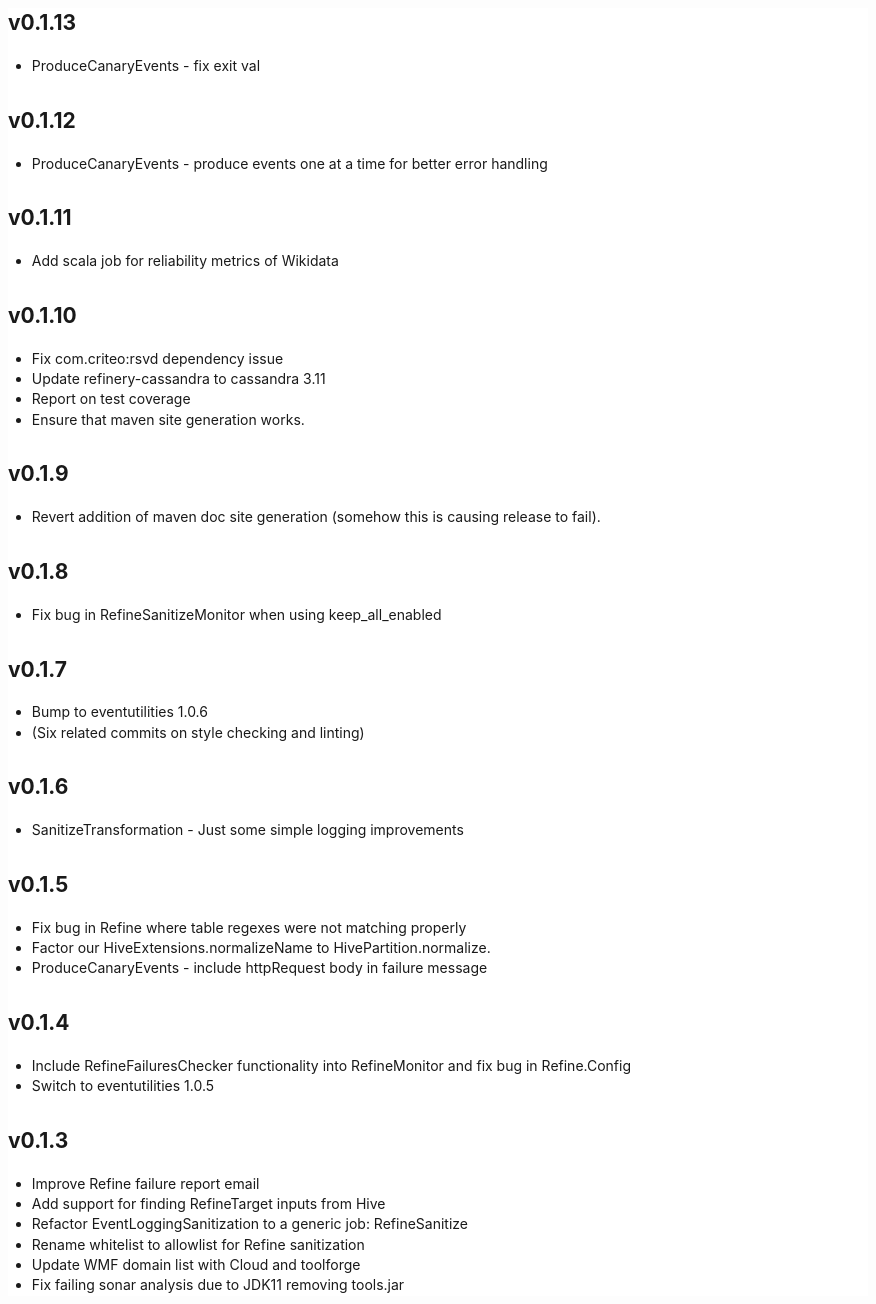 ## v0.1.13
* ProduceCanaryEvents - fix exit val

## v0.1.12
* ProduceCanaryEvents - produce events one at a time for better error handling

## v0.1.11
* Add scala job for reliability metrics of Wikidata

## v0.1.10
* Fix com.criteo:rsvd dependency issue
* Update refinery-cassandra to cassandra 3.11
* Report on test coverage
* Ensure that maven site generation works.

## v0.1.9
* Revert addition of maven doc site generation (somehow this is causing release to fail).

## v0.1.8
* Fix bug in RefineSanitizeMonitor when using keep_all_enabled

## v0.1.7
* Bump to eventutilities 1.0.6
* (Six related commits on style checking and linting)

## v0.1.6
* SanitizeTransformation - Just some simple logging improvements

## v0.1.5
* Fix bug in Refine where table regexes were not matching properly
* Factor our HiveExtensions.normalizeName to HivePartition.normalize.
* ProduceCanaryEvents - include httpRequest body in failure message

## v0.1.4
* Include RefineFailuresChecker functionality into RefineMonitor and fix bug in Refine.Config
* Switch to eventutilities 1.0.5

## v0.1.3
* Improve Refine failure report email
* Add support for finding RefineTarget inputs from Hive
* Refactor EventLoggingSanitization to a generic job: RefineSanitize
* Rename whitelist to allowlist for Refine sanitization
* Update WMF domain list with Cloud and toolforge
* Fix failing sonar analysis due to JDK11 removing tools.jar
